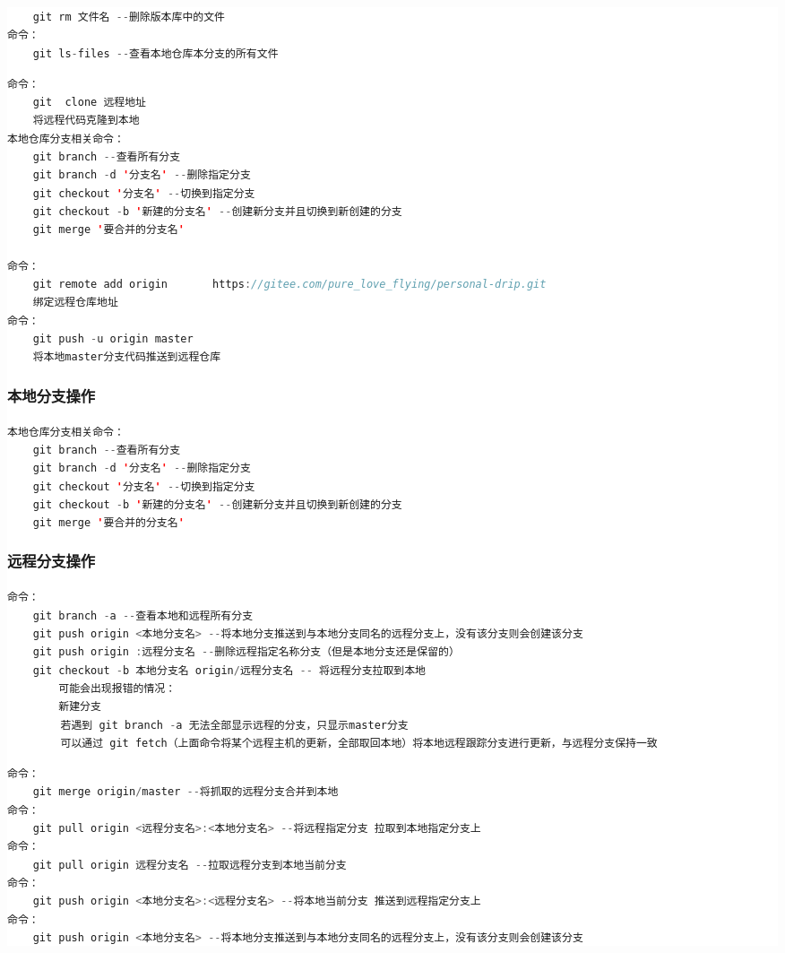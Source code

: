 ~~~java
    git rm 文件名 --删除版本库中的文件
命令：
    git ls-files --查看本地仓库本分支的所有文件
~~~

~~~java
命令：
    git  clone 远程地址
    将远程代码克隆到本地
本地仓库分支相关命令：
    git branch --查看所有分支
    git branch -d '分支名' --删除指定分支
    git checkout '分支名' --切换到指定分支
    git checkout -b '新建的分支名' --创建新分支并且切换到新创建的分支
    git merge '要合并的分支名'
    
命令：
    git remote add origin       https://gitee.com/pure_love_flying/personal-drip.git
    绑定远程仓库地址
命令：
    git push -u origin master
    将本地master分支代码推送到远程仓库
~~~

### 本地分支操作

~~~java
本地仓库分支相关命令：
    git branch --查看所有分支
    git branch -d '分支名' --删除指定分支
    git checkout '分支名' --切换到指定分支
    git checkout -b '新建的分支名' --创建新分支并且切换到新创建的分支
    git merge '要合并的分支名'
~~~

### 远程分支操作

~~~java
命令：
    git branch -a --查看本地和远程所有分支
    git push origin <本地分支名> --将本地分支推送到与本地分支同名的远程分支上，没有该分支则会创建该分支
    git push origin :远程分支名 --删除远程指定名称分支（但是本地分支还是保留的）
    git checkout -b 本地分支名 origin/远程分支名 -- 将远程分支拉取到本地
        可能会出现报错的情况：
        新建分支
　　     若遇到 git branch -a 无法全部显示远程的分支，只显示master分支
　　     可以通过 git fetch（上面命令将某个远程主机的更新，全部取回本地）将本地远程跟踪分支进行更新，与远程分支保持一致
~~~

~~~java
命令：
    git merge origin/master --将抓取的远程分支合并到本地
命令：
    git pull origin <远程分支名>:<本地分支名> --将远程指定分支 拉取到本地指定分支上
命令：
    git pull origin 远程分支名 --拉取远程分支到本地当前分支
命令：
    git push origin <本地分支名>:<远程分支名> --将本地当前分支 推送到远程指定分支上
命令：
    git push origin <本地分支名> --将本地分支推送到与本地分支同名的远程分支上，没有该分支则会创建该分支
~~~
